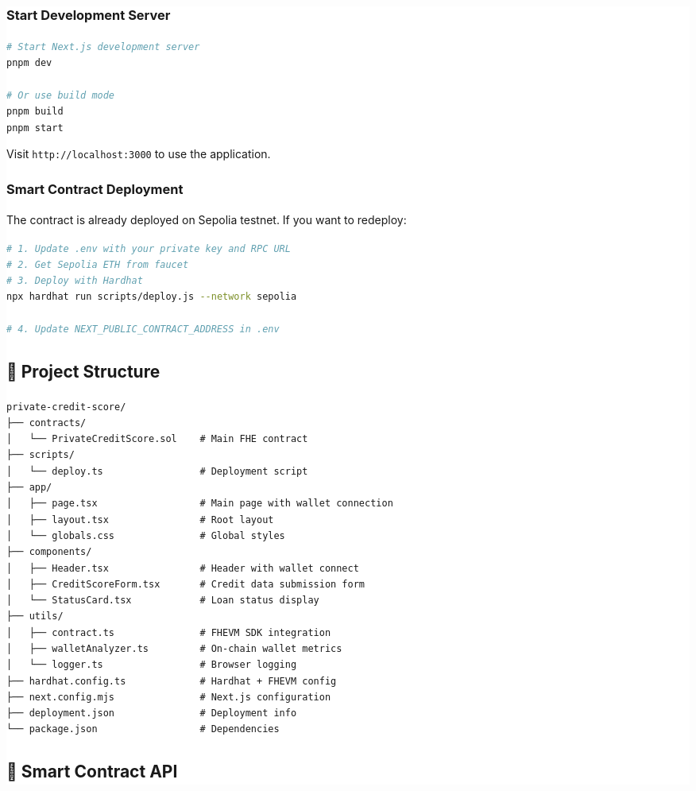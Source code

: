 ### Start Development Server

```bash
# Start Next.js development server
pnpm dev

# Or use build mode
pnpm build
pnpm start
```

Visit `http://localhost:3000` to use the application.

### Smart Contract Deployment

The contract is already deployed on Sepolia testnet. If you want to redeploy:

```bash
# 1. Update .env with your private key and RPC URL
# 2. Get Sepolia ETH from faucet
# 3. Deploy with Hardhat
npx hardhat run scripts/deploy.js --network sepolia

# 4. Update NEXT_PUBLIC_CONTRACT_ADDRESS in .env
```

## 📁 Project Structure

```
private-credit-score/
├── contracts/
│   └── PrivateCreditScore.sol    # Main FHE contract
├── scripts/
│   └── deploy.ts                 # Deployment script
├── app/
│   ├── page.tsx                  # Main page with wallet connection
│   ├── layout.tsx                # Root layout
│   └── globals.css               # Global styles
├── components/
│   ├── Header.tsx                # Header with wallet connect
│   ├── CreditScoreForm.tsx       # Credit data submission form
│   └── StatusCard.tsx            # Loan status display
├── utils/
│   ├── contract.ts               # FHEVM SDK integration
│   ├── walletAnalyzer.ts         # On-chain wallet metrics
│   └── logger.ts                 # Browser logging
├── hardhat.config.ts             # Hardhat + FHEVM config
├── next.config.mjs               # Next.js configuration
├── deployment.json               # Deployment info
└── package.json                  # Dependencies
```

## 🔧 Smart Contract API
